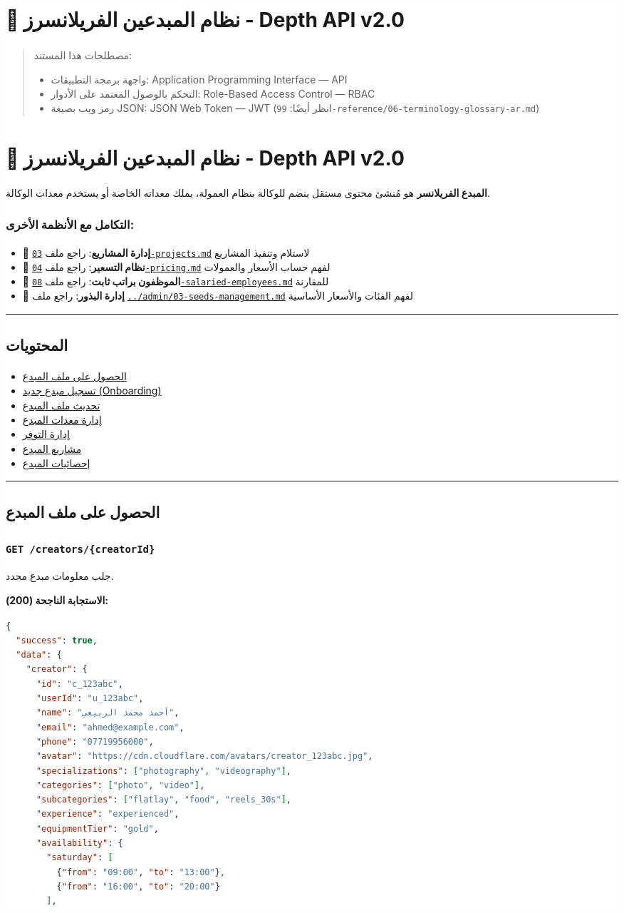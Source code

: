 # 🎨 نظام المبدعين الفريلانسرز - Depth API v2.0

> مصطلحات هذا المستند:
> - واجهة برمجة التطبيقات: Application Programming Interface — API
> - التحكم بالوصول المعتمد على الأدوار: Role-Based Access Control — RBAC
> - رمز ويب بصيغة JSON: JSON Web Token — JWT
> (انظر أيضًا: `99-reference/06-terminology-glossary-ar.md`)

# 🎨 نظام المبدعين الفريلانسرز - Depth API v2.0

**المبدع الفريلانسر** هو مُنشئ محتوى مستقل ينضم للوكالة بنظام العمولة، يملك معداته الخاصة أو يستخدم معدات الوكالة.

### التكامل مع الأنظمة الأخرى:
- 🔗 **إدارة المشاريع**: راجع ملف [`03-projects.md`](./03-projects.md) لاستلام وتنفيذ المشاريع
- 🔗 **نظام التسعير**: راجع ملف [`04-pricing.md`](./04-pricing.md) لفهم حساب الأسعار والعمولات
- 🔗 **الموظفون براتب ثابت**: راجع ملف [`08-salaried-employees.md`](./08-salaried-employees.md) للمقارنة
- 🔗 **إدارة البذور**: راجع ملف [`../admin/03-seeds-management.md`](../admin/03-seeds-management.md) لفهم الفئات والأسعار الأساسية

---

## المحتويات
- [الحصول على ملف المبدع](#الحصول-على-ملف-المبدع)
- [تسجيل مبدع جديد (Onboarding)](#تسجيل-مبدع-جديد-onboarding)
- [تحديث ملف المبدع](#تحديث-ملف-المبدع)
- [إدارة معدات المبدع](#إدارة-معدات-المبدع)
- [إدارة التوفر](#إدارة-التوفر)
- [مشاريع المبدع](#مشاريع-المبدع)
- [إحصائيات المبدع](#إحصائيات-المبدع)

---

## الحصول على ملف المبدع

### `GET /creators/{creatorId}`
جلب معلومات مبدع محدد.

**الاستجابة الناجحة (200):**
```json
{
  "success": true,
  "data": {
    "creator": {
      "id": "c_123abc",
      "userId": "u_123abc",
      "name": "أحمد محمد الربيعي",
      "email": "ahmed@example.com",
      "phone": "07719956000",
      "avatar": "https://cdn.cloudflare.com/avatars/creator_123abc.jpg",
      "specializations": ["photography", "videography"],
      "categories": ["photo", "video"],
      "subcategories": ["flatlay", "food", "reels_30s"],
      "experience": "experienced",
      "equipmentTier": "gold",
      "availability": {
        "saturday": [
          {"from": "09:00", "to": "13:00"},
          {"from": "16:00", "to": "20:00"}
        ],
```